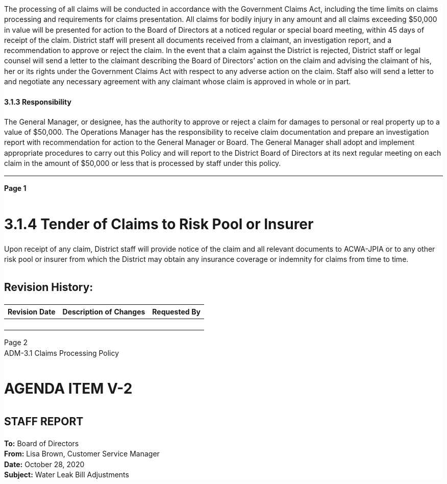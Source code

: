The processing of all claims will be conducted in accordance with the Government Claims Act, including the time limits on claims processing and requirements for claims presentation. All claims for bodily injury in any amount and all claims exceeding $50,000 in value will be presented for action to the Board of Directors at a noticed regular or special board meeting, within 45 days of receipt of the claim. District staff will present all documents received from a claimant, an investigation report, and a recommendation to approve or reject the claim. In the event that a claim against the District is rejected, District staff or legal counsel will send a letter to the claimant describing the Board of Directors’ action on the claim and advising the claimant of his, her or its rights under the Government Claims Act with respect to any adverse action on the claim. Staff also will send a letter to and negotiate any necessary agreement with any claimant whose claim is approved in whole or in part.

#### 3.1.3 Responsibility
The General Manager, or designee, has the authority to approve or reject a claim for damages to personal or real property up to a value of $50,000. The Operations Manager has the responsibility to receive claim documentation and prepare an investigation report with recommendation for action to the General Manager or Board. The General Manager shall adopt and implement appropriate procedures to carry out this Policy and will report to the District Board of Directors at its next regular meeting on each claim in the amount of $50,000 or less that is processed by staff under this policy.

---

**Page 1**

# 3.1.4 Tender of Claims to Risk Pool or Insurer
Upon receipt of any claim, District staff will provide notice of the claim and all relevant documents to ACWA-JPIA or to any other risk pool or insurer from which the District may obtain any insurance coverage or indemnity for claims from time to time.

## Revision History:
| Revision Date | Description of Changes | Requested By |
|---------------|-----------------------|--------------|
|               |                       |              |
|               |                       |              |
|               |                       |              |
|               |                       |              |

Page 2  
ADM-3.1 Claims Processing Policy

# AGENDA ITEM V-2

## STAFF REPORT

**To:** Board of Directors  
**From:** Lisa Brown, Customer Service Manager  
**Date:** October 28, 2020  
**Subject:** Water Leak Bill Adjustments  
